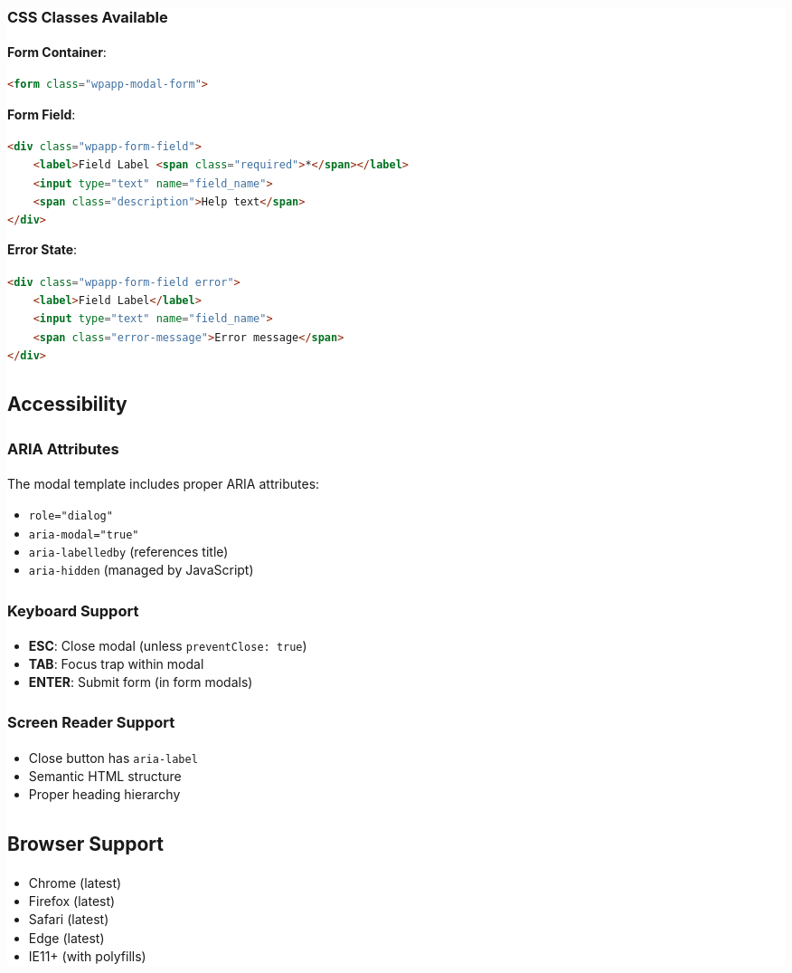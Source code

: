 ### CSS Classes Available

**Form Container**:
```html
<form class="wpapp-modal-form">
```

**Form Field**:
```html
<div class="wpapp-form-field">
    <label>Field Label <span class="required">*</span></label>
    <input type="text" name="field_name">
    <span class="description">Help text</span>
</div>
```

**Error State**:
```html
<div class="wpapp-form-field error">
    <label>Field Label</label>
    <input type="text" name="field_name">
    <span class="error-message">Error message</span>
</div>
```

## Accessibility

### ARIA Attributes

The modal template includes proper ARIA attributes:
- `role="dialog"`
- `aria-modal="true"`
- `aria-labelledby` (references title)
- `aria-hidden` (managed by JavaScript)

### Keyboard Support

- **ESC**: Close modal (unless `preventClose: true`)
- **TAB**: Focus trap within modal
- **ENTER**: Submit form (in form modals)

### Screen Reader Support

- Close button has `aria-label`
- Semantic HTML structure
- Proper heading hierarchy

## Browser Support

- Chrome (latest)
- Firefox (latest)
- Safari (latest)
- Edge (latest)
- IE11+ (with polyfills)
